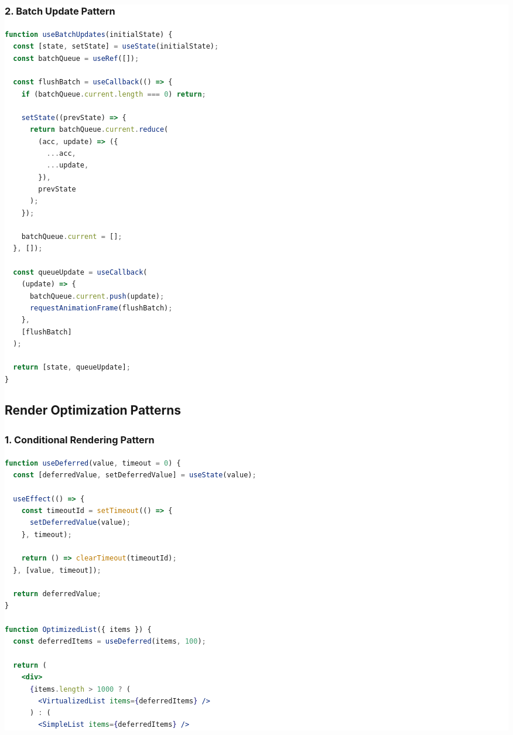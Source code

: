 ### 2. Batch Update Pattern

```jsx
function useBatchUpdates(initialState) {
  const [state, setState] = useState(initialState);
  const batchQueue = useRef([]);

  const flushBatch = useCallback(() => {
    if (batchQueue.current.length === 0) return;

    setState((prevState) => {
      return batchQueue.current.reduce(
        (acc, update) => ({
          ...acc,
          ...update,
        }),
        prevState
      );
    });

    batchQueue.current = [];
  }, []);

  const queueUpdate = useCallback(
    (update) => {
      batchQueue.current.push(update);
      requestAnimationFrame(flushBatch);
    },
    [flushBatch]
  );

  return [state, queueUpdate];
}
```

## Render Optimization Patterns

### 1. Conditional Rendering Pattern

```jsx
function useDeferred(value, timeout = 0) {
  const [deferredValue, setDeferredValue] = useState(value);

  useEffect(() => {
    const timeoutId = setTimeout(() => {
      setDeferredValue(value);
    }, timeout);

    return () => clearTimeout(timeoutId);
  }, [value, timeout]);

  return deferredValue;
}

function OptimizedList({ items }) {
  const deferredItems = useDeferred(items, 100);

  return (
    <div>
      {items.length > 1000 ? (
        <VirtualizedList items={deferredItems} />
      ) : (
        <SimpleList items={deferredItems} />
```